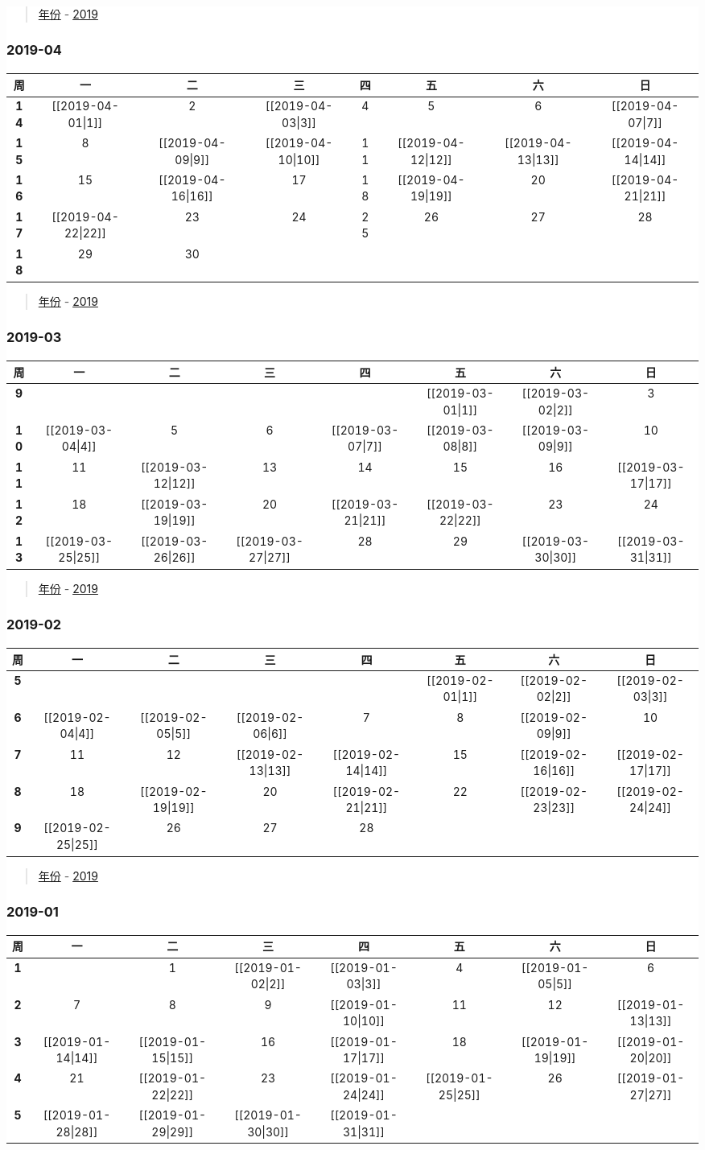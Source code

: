> [年份](#%20年份) - [2019](##%202019)

### 2019-04

|周|一|二|三|四|五|六|日|
|:---:|:---:|:---:|:---:|:---:|:---:|:---:|:---:|
|**14**|[[2019-04-01\|1]]|2|[[2019-04-03\|3]]|4|5|6|[[2019-04-07\|7]]|
|**15**|8|[[2019-04-09\|9]]|[[2019-04-10\|10]]|11|[[2019-04-12\|12]]|[[2019-04-13\|13]]|[[2019-04-14\|14]]|
|**16**|15|[[2019-04-16\|16]]|17|18|[[2019-04-19\|19]]|20|[[2019-04-21\|21]]|
|**17**|[[2019-04-22\|22]]|23|24|25|26|27|28|
|**18**|29|30||||||

> [年份](#%20年份) - [2019](##%202019)

### 2019-03

|周|一|二|三|四|五|六|日|
|:---:|:---:|:---:|:---:|:---:|:---:|:---:|:---:|
|**9**|||||[[2019-03-01\|1]]|[[2019-03-02\|2]]|3|
|**10**|[[2019-03-04\|4]]|5|6|[[2019-03-07\|7]]|[[2019-03-08\|8]]|[[2019-03-09\|9]]|10|
|**11**|11|[[2019-03-12\|12]]|13|14|15|16|[[2019-03-17\|17]]|
|**12**|18|[[2019-03-19\|19]]|20|[[2019-03-21\|21]]|[[2019-03-22\|22]]|23|24|
|**13**|[[2019-03-25\|25]]|[[2019-03-26\|26]]|[[2019-03-27\|27]]|28|29|[[2019-03-30\|30]]|[[2019-03-31\|31]]|

> [年份](#%20年份) - [2019](##%202019)

### 2019-02

|周|一|二|三|四|五|六|日|
|:---:|:---:|:---:|:---:|:---:|:---:|:---:|:---:|
|**5**|||||[[2019-02-01\|1]]|[[2019-02-02\|2]]|[[2019-02-03\|3]]|
|**6**|[[2019-02-04\|4]]|[[2019-02-05\|5]]|[[2019-02-06\|6]]|7|8|[[2019-02-09\|9]]|10|
|**7**|11|12|[[2019-02-13\|13]]|[[2019-02-14\|14]]|15|[[2019-02-16\|16]]|[[2019-02-17\|17]]|
|**8**|18|[[2019-02-19\|19]]|20|[[2019-02-21\|21]]|22|[[2019-02-23\|23]]|[[2019-02-24\|24]]|
|**9**|[[2019-02-25\|25]]|26|27|28||||

> [年份](#%20年份) - [2019](##%202019)

### 2019-01

|周|一|二|三|四|五|六|日|
|:---:|:---:|:---:|:---:|:---:|:---:|:---:|:---:|
|**1**||1|[[2019-01-02\|2]]|[[2019-01-03\|3]]|4|[[2019-01-05\|5]]|6|
|**2**|7|8|9|[[2019-01-10\|10]]|11|12|[[2019-01-13\|13]]|
|**3**|[[2019-01-14\|14]]|[[2019-01-15\|15]]|16|[[2019-01-17\|17]]|18|[[2019-01-19\|19]]|[[2019-01-20\|20]]|
|**4**|21|[[2019-01-22\|22]]|23|[[2019-01-24\|24]]|[[2019-01-25\|25]]|26|[[2019-01-27\|27]]|
|**5**|[[2019-01-28\|28]]|[[2019-01-29\|29]]|[[2019-01-30\|30]]|[[2019-01-31\|31]]||||

